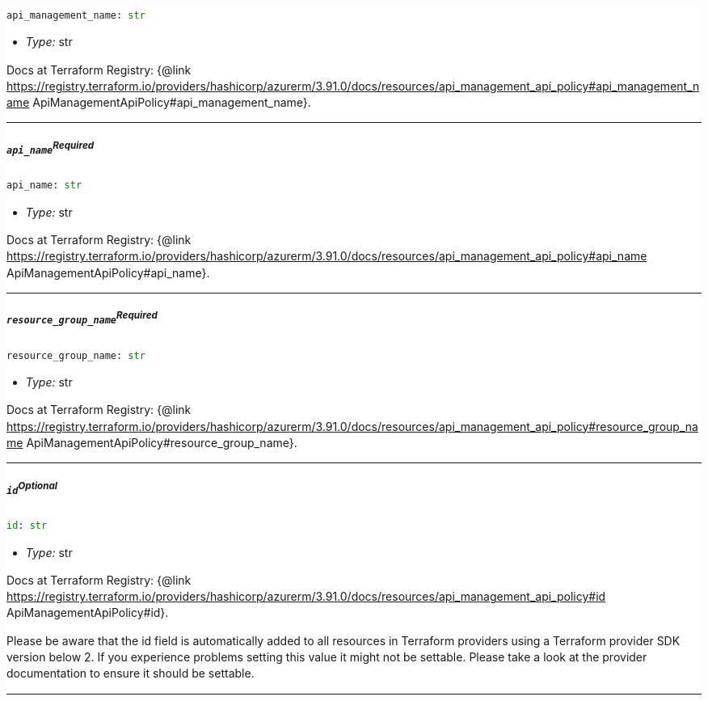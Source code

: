 ```python
api_management_name: str
```

- *Type:* str

Docs at Terraform Registry: {@link https://registry.terraform.io/providers/hashicorp/azurerm/3.91.0/docs/resources/api_management_api_policy#api_management_name ApiManagementApiPolicy#api_management_name}.

---

##### `api_name`<sup>Required</sup> <a name="api_name" id="@cdktf/provider-azurerm.apiManagementApiPolicy.ApiManagementApiPolicyConfig.property.apiName"></a>

```python
api_name: str
```

- *Type:* str

Docs at Terraform Registry: {@link https://registry.terraform.io/providers/hashicorp/azurerm/3.91.0/docs/resources/api_management_api_policy#api_name ApiManagementApiPolicy#api_name}.

---

##### `resource_group_name`<sup>Required</sup> <a name="resource_group_name" id="@cdktf/provider-azurerm.apiManagementApiPolicy.ApiManagementApiPolicyConfig.property.resourceGroupName"></a>

```python
resource_group_name: str
```

- *Type:* str

Docs at Terraform Registry: {@link https://registry.terraform.io/providers/hashicorp/azurerm/3.91.0/docs/resources/api_management_api_policy#resource_group_name ApiManagementApiPolicy#resource_group_name}.

---

##### `id`<sup>Optional</sup> <a name="id" id="@cdktf/provider-azurerm.apiManagementApiPolicy.ApiManagementApiPolicyConfig.property.id"></a>

```python
id: str
```

- *Type:* str

Docs at Terraform Registry: {@link https://registry.terraform.io/providers/hashicorp/azurerm/3.91.0/docs/resources/api_management_api_policy#id ApiManagementApiPolicy#id}.

Please be aware that the id field is automatically added to all resources in Terraform providers using a Terraform provider SDK version below 2.
If you experience problems setting this value it might not be settable. Please take a look at the provider documentation to ensure it should be settable.

---